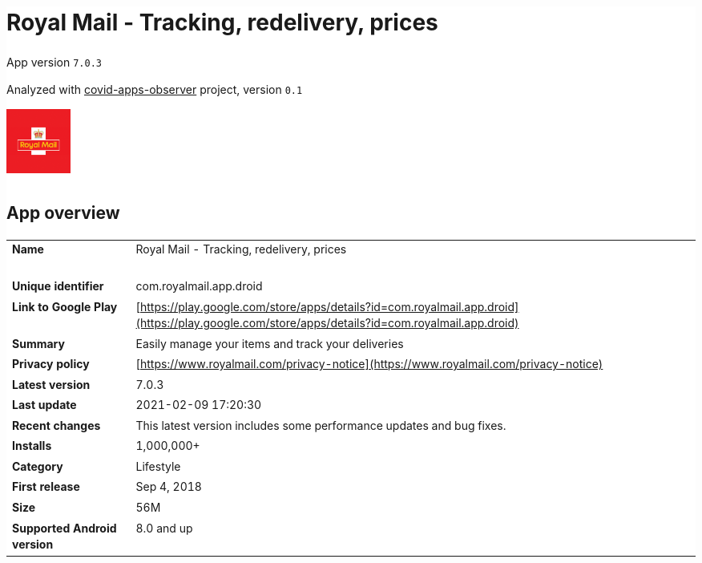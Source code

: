 # Royal Mail - Tracking, redelivery, prices
App version ``7.0.3``

Analyzed with [covid-apps-observer](http://github.com/covid-apps-observer) project, version ``0.1``

<img src="icon.png" alt="Royal Mail - Tracking, redelivery, prices icon" width="80"/>

## App overview
| | |
|-------------------------|-------------------------| 
| **Name**&nbsp;&nbsp;&nbsp;&nbsp;&nbsp;&nbsp;&nbsp;&nbsp;&nbsp;&nbsp;&nbsp;&nbsp;&nbsp;&nbsp;&nbsp;&nbsp;&nbsp;&nbsp;&nbsp;&nbsp;&nbsp;&nbsp;&nbsp;&nbsp;&nbsp;&nbsp;&nbsp;&nbsp;&nbsp;&nbsp;&nbsp;&nbsp;&nbsp;&nbsp;&nbsp;&nbsp;&nbsp;&nbsp;&nbsp;&nbsp;  | Royal Mail - Tracking, redelivery, prices |
| **Unique identifier** | com.royalmail.app.droid |
| **Link to Google Play** | [https://play.google.com/store/apps/details?id=com.royalmail.app.droid](https://play.google.com/store/apps/details?id=com.royalmail.app.droid) |
| **Summary**  | Easily manage your items and track your deliveries |
| **Privacy policy** | [https://www.royalmail.com/privacy-notice](https://www.royalmail.com/privacy-notice) |
| **Latest version** | 7.0.3 |
| **Last update** | 2021-02-09 17:20:30 |
| **Recent changes** | This latest version includes some performance updates and bug fixes. |
| **Installs**  | 1,000,000+ |
| **Category** | Lifestyle |
| **First release** | Sep 4, 2018 |
| **Size**  | 56M |
| **Supported Android version**  | 8.0 and up |
